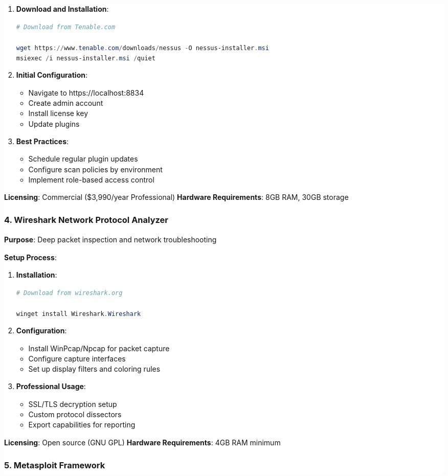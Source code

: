 1. **Download and Installation**:

   ```powershell
   # Download from Tenable.com

   wget https://www.tenable.com/downloads/nessus -O nessus-installer.msi
   msiexec /i nessus-installer.msi /quiet
   ```


2. **Initial Configuration**:

   - Navigate to https://localhost:8834
   - Create admin account
   - Install license key
   - Update plugins


3. **Best Practices**:

   - Schedule regular plugin updates
   - Configure scan policies by environment
   - Implement role-based access control

**Licensing**: Commercial ($3,990/year Professional)
**Hardware Requirements**: 8GB RAM, 30GB storage


### 4. Wireshark Network Protocol Analyzer

**Purpose**: Deep packet inspection and network troubleshooting

**Setup Process**:

1. **Installation**:

   ```powershell
   # Download from wireshark.org

   winget install Wireshark.Wireshark
   ```


2. **Configuration**:

   - Install WinPcap/Npcap for packet capture
   - Configure capture interfaces
   - Set up display filters and coloring rules


3. **Professional Usage**:

   - SSL/TLS decryption setup
   - Custom protocol dissectors
   - Export capabilities for reporting

**Licensing**: Open source (GNU GPL)
**Hardware Requirements**: 4GB RAM minimum


### 5. Metasploit Framework
